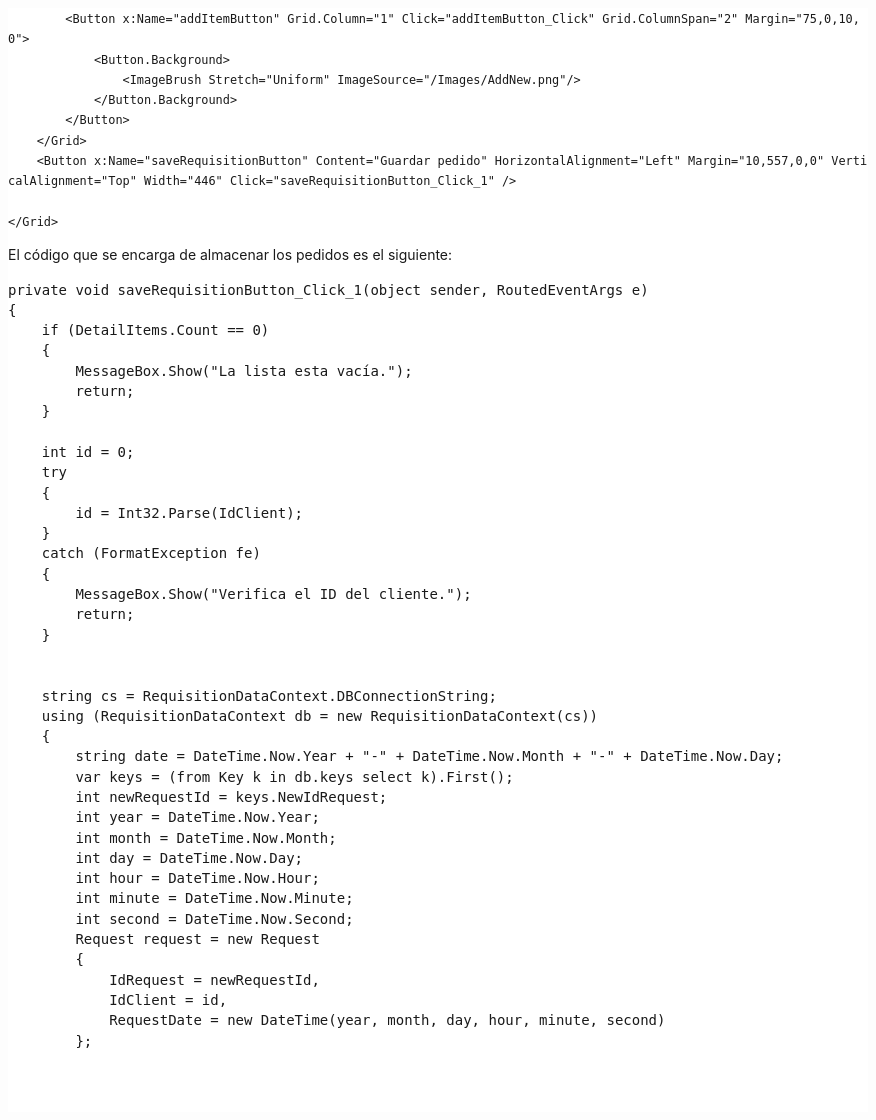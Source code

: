             <Button x:Name="addItemButton" Grid.Column="1" Click="addItemButton_Click" Grid.ColumnSpan="2" Margin="75,0,10,0">
                <Button.Background>
                    <ImageBrush Stretch="Uniform" ImageSource="/Images/AddNew.png"/>
                </Button.Background>
            </Button>
        </Grid>
        <Button x:Name="saveRequisitionButton" Content="Guardar pedido" HorizontalAlignment="Left" Margin="10,557,0,0" VerticalAlignment="Top" Width="446" Click="saveRequisitionButton_Click_1" />

    </Grid>
</Grid>
</pre>

<p>El código que se encarga de almacenar los pedidos es el siguiente:</p>

<pre lang="csharp">
private void saveRequisitionButton_Click_1(object sender, RoutedEventArgs e)
{
    if (DetailItems.Count == 0)
    {
        MessageBox.Show("La lista esta vacía.");
        return;
    }

    int id = 0;
    try
    {
        id = Int32.Parse(IdClient);
    }
    catch (FormatException fe)
    {
        MessageBox.Show("Verifica el ID del cliente.");
        return;
    }


    string cs = RequisitionDataContext.DBConnectionString;
    using (RequisitionDataContext db = new RequisitionDataContext(cs))
    {
        string date = DateTime.Now.Year + "-" + DateTime.Now.Month + "-" + DateTime.Now.Day;
        var keys = (from Key k in db.keys select k).First();
        int newRequestId = keys.NewIdRequest;
        int year = DateTime.Now.Year;
        int month = DateTime.Now.Month;
        int day = DateTime.Now.Day;
        int hour = DateTime.Now.Hour;
        int minute = DateTime.Now.Minute;
        int second = DateTime.Now.Second;
        Request request = new Request
        {
            IdRequest = newRequestId,
            IdClient = id,
            RequestDate = new DateTime(year, month, day, hour, minute, second)
        };
